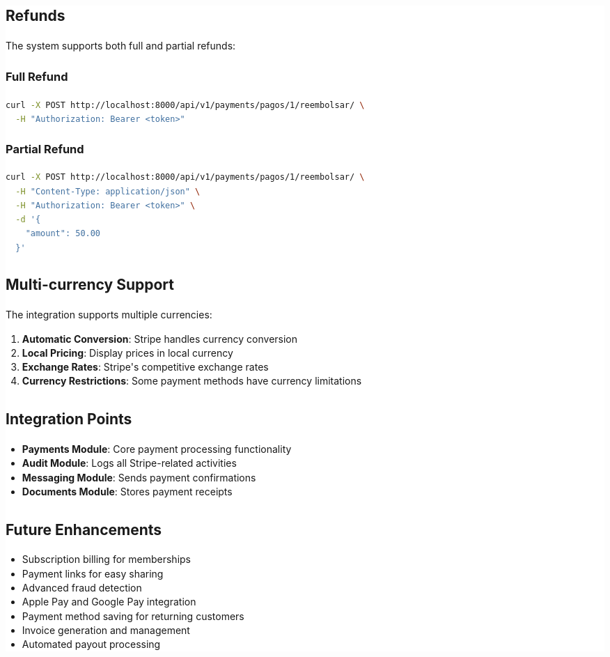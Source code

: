 ## Refunds

The system supports both full and partial refunds:

### Full Refund

```bash
curl -X POST http://localhost:8000/api/v1/payments/pagos/1/reembolsar/ \
  -H "Authorization: Bearer <token>"
```

### Partial Refund

```bash
curl -X POST http://localhost:8000/api/v1/payments/pagos/1/reembolsar/ \
  -H "Content-Type: application/json" \
  -H "Authorization: Bearer <token>" \
  -d '{
    "amount": 50.00
  }'
```

## Multi-currency Support

The integration supports multiple currencies:

1. **Automatic Conversion**: Stripe handles currency conversion
2. **Local Pricing**: Display prices in local currency
3. **Exchange Rates**: Stripe's competitive exchange rates
4. **Currency Restrictions**: Some payment methods have currency limitations

## Integration Points

- **Payments Module**: Core payment processing functionality
- **Audit Module**: Logs all Stripe-related activities
- **Messaging Module**: Sends payment confirmations
- **Documents Module**: Stores payment receipts

## Future Enhancements

- Subscription billing for memberships
- Payment links for easy sharing
- Advanced fraud detection
- Apple Pay and Google Pay integration
- Payment method saving for returning customers
- Invoice generation and management
- Automated payout processing